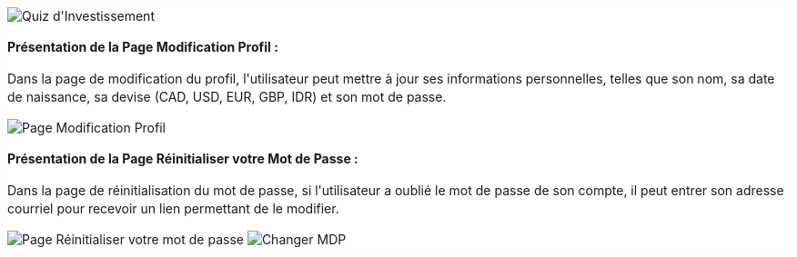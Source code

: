<img width="959" alt="Quiz d'Investissement" src="https://github.com/user-attachments/assets/61e8ee96-bdcb-4dd9-be21-f75bd316775e">



**Présentation de la Page Modification Profil :**

Dans la page de modification du profil, l'utilisateur peut mettre à jour ses informations personnelles, telles que son nom, sa date de naissance, sa devise (CAD, USD, EUR, GBP, IDR) et son mot de passe.

<img width="959" alt="Page Modification Profil" src="https://github.com/user-attachments/assets/bfaf542d-9ec2-408a-8670-aea229790046">


**Présentation de la Page Réinitialiser votre Mot de Passe :**

Dans la page de réinitialisation du mot de passe, si l'utilisateur a oublié le mot de passe de son compte, il peut entrer son adresse courriel pour recevoir un lien permettant de le modifier.

<img width="959" alt=" Page Réinitialiser votre mot de passe" src="https://github.com/user-attachments/assets/380ca364-f537-4c46-964f-08c47e792910">

<img width="959" alt="Changer MDP" src="https://github.com/user-attachments/assets/dca5e856-b007-4cdd-a979-6d051ae27ec1">


